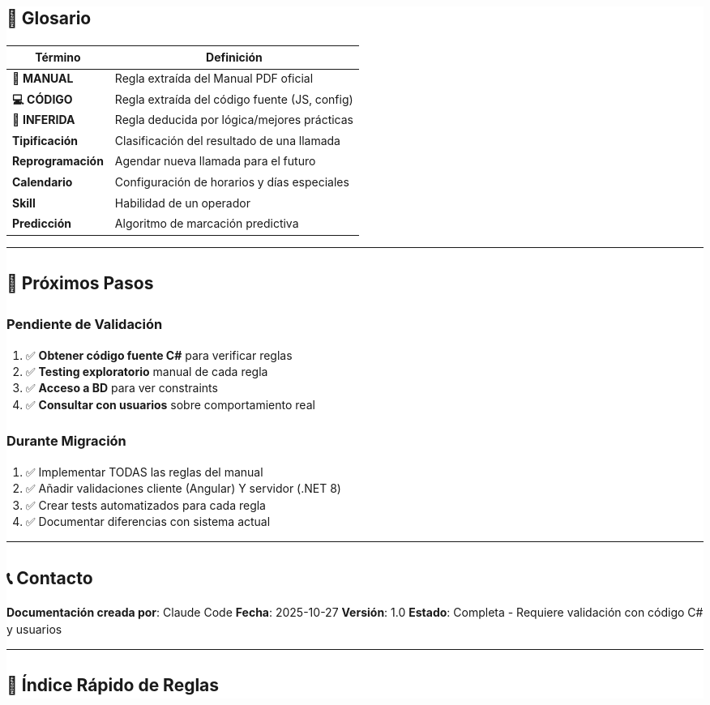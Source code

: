 
## 📖 Glosario

| Término | Definición |
|---------|------------|
| **📘 MANUAL** | Regla extraída del Manual PDF oficial |
| **💻 CÓDIGO** | Regla extraída del código fuente (JS, config) |
| **🧠 INFERIDA** | Regla deducida por lógica/mejores prácticas |
| **Tipificación** | Clasificación del resultado de una llamada |
| **Reprogramación** | Agendar nueva llamada para el futuro |
| **Calendario** | Configuración de horarios y días especiales |
| **Skill** | Habilidad de un operador |
| **Predicción** | Algoritmo de marcación predictiva |

---

## 🚀 Próximos Pasos

### Pendiente de Validación

1. ✅ **Obtener código fuente C#** para verificar reglas
2. ✅ **Testing exploratorio** manual de cada regla
3. ✅ **Acceso a BD** para ver constraints
4. ✅ **Consultar con usuarios** sobre comportamiento real

### Durante Migración

1. ✅ Implementar TODAS las reglas del manual
2. ✅ Añadir validaciones cliente (Angular) Y servidor (.NET 8)
3. ✅ Crear tests automatizados para cada regla
4. ✅ Documentar diferencias con sistema actual

---

## 📞 Contacto

**Documentación creada por**: Claude Code
**Fecha**: 2025-10-27
**Versión**: 1.0
**Estado**: Completa - Requiere validación con código C# y usuarios

---

## 📄 Índice Rápido de Reglas
